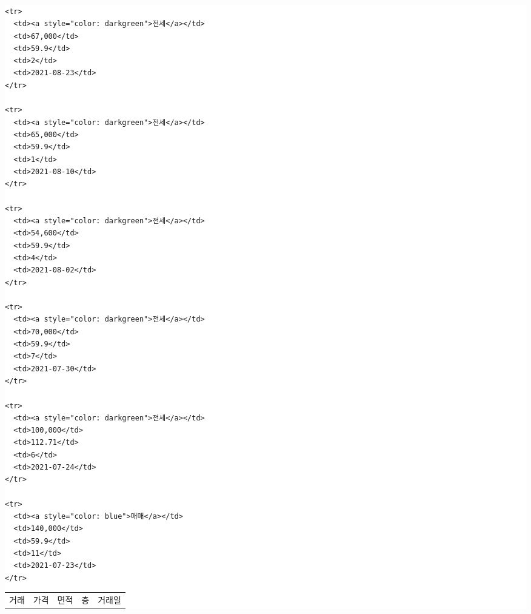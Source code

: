 <font size='small'>
<table class="sortable">
    <tr>
      <td>거래</td>
      <td>가격</td>
      <td>면적</td>
      <td>층</td>
      <td>거래일</td>
    </tr>

    <tr>
      <td><a style="color: darkgreen">전세</a></td>
      <td>67,000</td>
      <td>59.9</td>
      <td>2</td>
      <td>2021-08-23</td>
    </tr>
      
    <tr>
      <td><a style="color: darkgreen">전세</a></td>
      <td>65,000</td>
      <td>59.9</td>
      <td>1</td>
      <td>2021-08-10</td>
    </tr>
      
    <tr>
      <td><a style="color: darkgreen">전세</a></td>
      <td>54,600</td>
      <td>59.9</td>
      <td>4</td>
      <td>2021-08-02</td>
    </tr>
      
    <tr>
      <td><a style="color: darkgreen">전세</a></td>
      <td>70,000</td>
      <td>59.9</td>
      <td>7</td>
      <td>2021-07-30</td>
    </tr>
      
    <tr>
      <td><a style="color: darkgreen">전세</a></td>
      <td>100,000</td>
      <td>112.71</td>
      <td>6</td>
      <td>2021-07-24</td>
    </tr>
      
    <tr>
      <td><a style="color: blue">매매</a></td>
      <td>140,000</td>
      <td>59.9</td>
      <td>11</td>
      <td>2021-07-23</td>
    </tr>
      